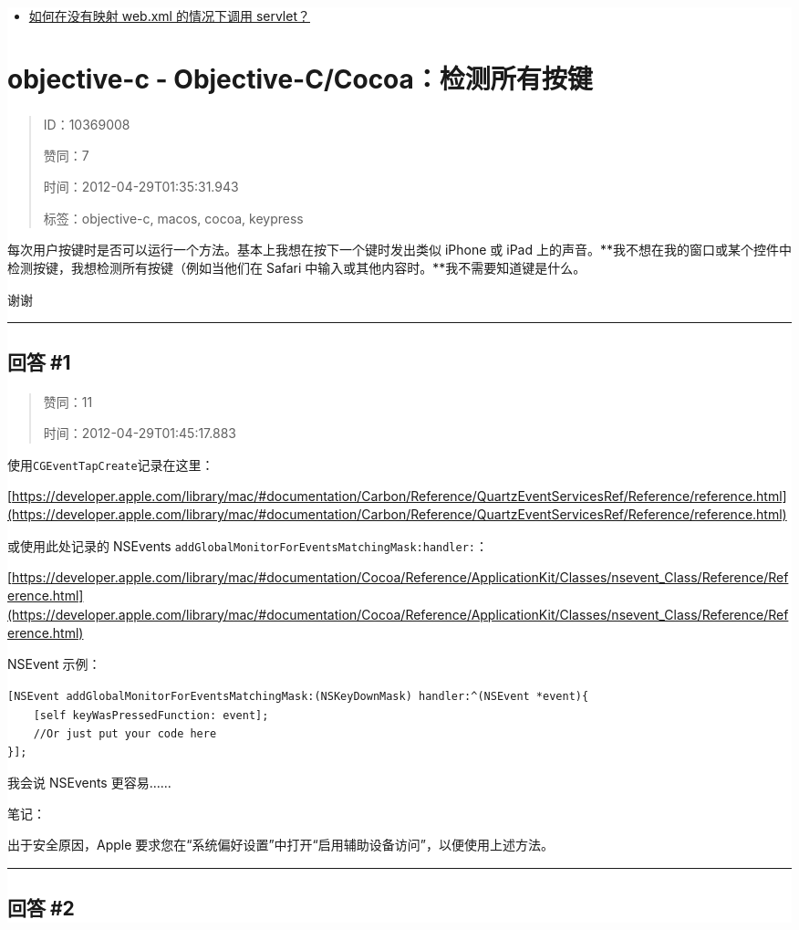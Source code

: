 *   [如何在没有映射 web.xml 的情况下调用 servlet？](https://stackoverflow.com/questions/5031018/how-to-invoke-a-servlet-without-mapping-in-web-xml)

# objective-c - Objective-C/Cocoa：检测所有按键

> ID：10369008
> 
> 赞同：7
> 
> 时间：2012-04-29T01:35:31.943
> 
> 标签：objective-c, macos, cocoa, keypress

每次用户按键时是否可以运行一个方法。基本上我想在按下一个键时发出类似 iPhone 或 iPad 上的声音。**我不想在我的窗口或某个控件中检测按键，我想检测所有按键（例如当他们在 Safari 中输入或其他内容时。**我不需要知道键是什么。

谢谢

* * *

## 回答 #1

> 赞同：11
> 
> 时间：2012-04-29T01:45:17.883

使用`CGEventTapCreate`记录在这里：

[https://developer.apple.com/library/mac/#documentation/Carbon/Reference/QuartzEventServicesRef/Reference/reference.html](https://developer.apple.com/library/mac/#documentation/Carbon/Reference/QuartzEventServicesRef/Reference/reference.html)

或使用此处记录的 NSEvents `addGlobalMonitorForEventsMatchingMask:handler:`：

[https://developer.apple.com/library/mac/#documentation/Cocoa/Reference/ApplicationKit/Classes/nsevent_Class/Reference/Reference.html](https://developer.apple.com/library/mac/#documentation/Cocoa/Reference/ApplicationKit/Classes/nsevent_Class/Reference/Reference.html)

NSEvent 示例：

```
[NSEvent addGlobalMonitorForEventsMatchingMask:(NSKeyDownMask) handler:^(NSEvent *event){
    [self keyWasPressedFunction: event];
    //Or just put your code here
}]; 
```

我会说 NSEvents 更容易......

笔记：

出于安全原因，Apple 要求您在“系统偏好设置”中打开“启用辅助设备访问”，以便使用上述方法。

* * *

## 回答 #2
